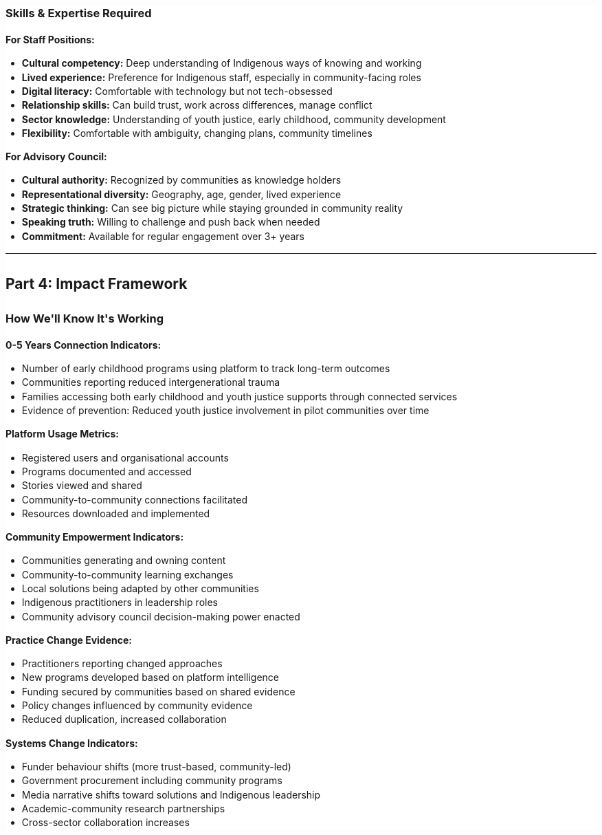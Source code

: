 ### Skills & Expertise Required

**For Staff Positions:**
- **Cultural competency:** Deep understanding of Indigenous ways of knowing and working
- **Lived experience:** Preference for Indigenous staff, especially in community-facing roles
- **Digital literacy:** Comfortable with technology but not tech-obsessed
- **Relationship skills:** Can build trust, work across differences, manage conflict
- **Sector knowledge:** Understanding of youth justice, early childhood, community development
- **Flexibility:** Comfortable with ambiguity, changing plans, community timelines

**For Advisory Council:**
- **Cultural authority:** Recognized by communities as knowledge holders
- **Representational diversity:** Geography, age, gender, lived experience
- **Strategic thinking:** Can see big picture while staying grounded in community reality
- **Speaking truth:** Willing to challenge and push back when needed
- **Commitment:** Available for regular engagement over 3+ years

---

## Part 4: Impact Framework

### How We'll Know It's Working

**0-5 Years Connection Indicators:**
- Number of early childhood programs using platform to track long-term outcomes
- Communities reporting reduced intergenerational trauma
- Families accessing both early childhood and youth justice supports through connected services
- Evidence of prevention: Reduced youth justice involvement in pilot communities over time

**Platform Usage Metrics:**
- Registered users and organisational accounts
- Programs documented and accessed
- Stories viewed and shared
- Community-to-community connections facilitated
- Resources downloaded and implemented

**Community Empowerment Indicators:**
- Communities generating and owning content
- Community-to-community learning exchanges
- Local solutions being adapted by other communities
- Indigenous practitioners in leadership roles
- Community advisory council decision-making power enacted

**Practice Change Evidence:**
- Practitioners reporting changed approaches
- New programs developed based on platform intelligence
- Funding secured by communities based on shared evidence
- Policy changes influenced by community evidence
- Reduced duplication, increased collaboration

**Systems Change Indicators:**
- Funder behaviour shifts (more trust-based, community-led)
- Government procurement including community programs
- Media narrative shifts toward solutions and Indigenous leadership
- Academic-community research partnerships
- Cross-sector collaboration increases
